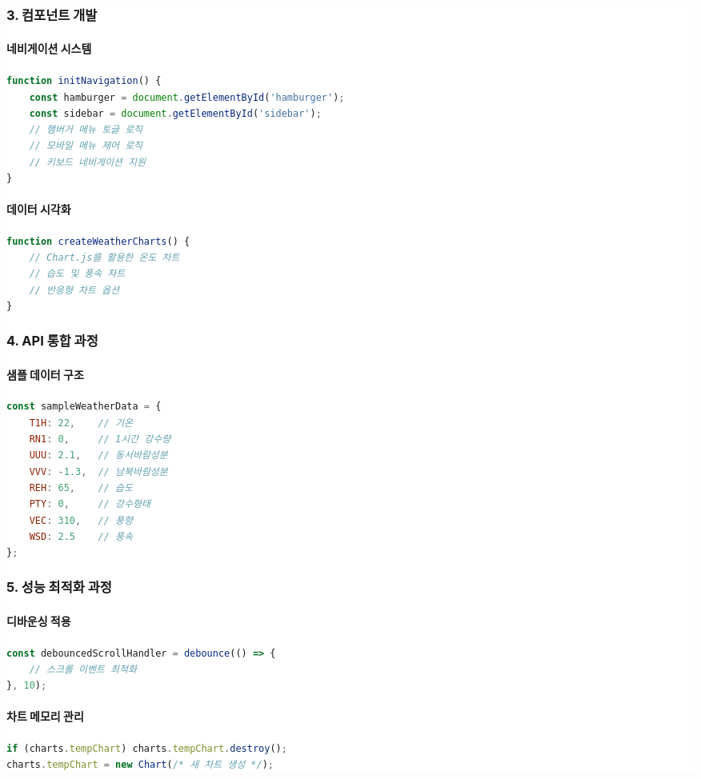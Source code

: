 ### 3. 컴포넌트 개발

#### 네비게이션 시스템
```javascript
function initNavigation() {
    const hamburger = document.getElementById('hamburger');
    const sidebar = document.getElementById('sidebar');
    // 햄버거 메뉴 토글 로직
    // 모바일 메뉴 제어 로직
    // 키보드 네비게이션 지원
}
```

#### 데이터 시각화
```javascript
function createWeatherCharts() {
    // Chart.js를 활용한 온도 차트
    // 습도 및 풍속 차트
    // 반응형 차트 옵션
}
```

### 4. API 통합 과정

#### 샘플 데이터 구조
```javascript
const sampleWeatherData = {
    T1H: 22,    // 기온
    RN1: 0,     // 1시간 강수량
    UUU: 2.1,   // 동서바람성분
    VVV: -1.3,  // 남북바람성분
    REH: 65,    // 습도
    PTY: 0,     // 강수형태
    VEC: 310,   // 풍향
    WSD: 2.5    // 풍속
};
```

### 5. 성능 최적화 과정

#### 디바운싱 적용
```javascript
const debouncedScrollHandler = debounce(() => {
    // 스크롤 이벤트 최적화
}, 10);
```

#### 차트 메모리 관리
```javascript
if (charts.tempChart) charts.tempChart.destroy();
charts.tempChart = new Chart(/* 새 차트 생성 */);
```
